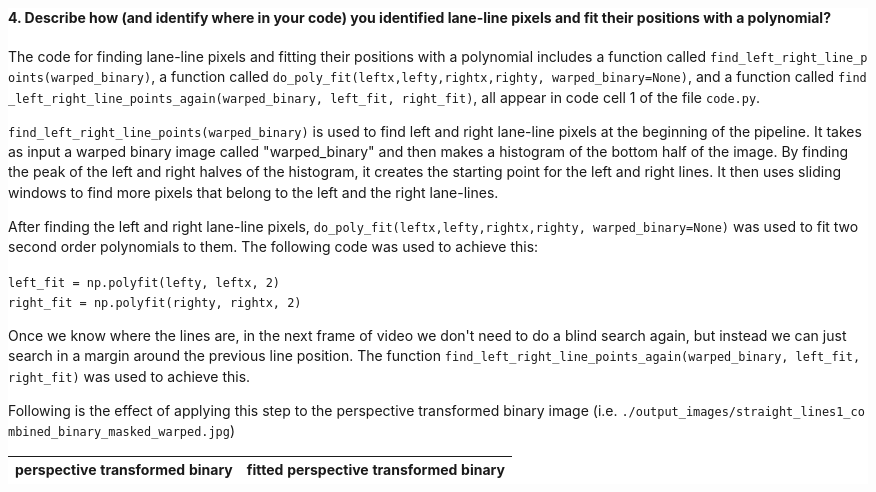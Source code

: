 #### 4. Describe how (and identify where in your code) you identified lane-line pixels and fit their positions with a polynomial?

The code for finding lane-line pixels and fitting their positions with a polynomial includes a function called `find_left_right_line_points(warped_binary)`, a function called `do_poly_fit(leftx,lefty,rightx,righty, warped_binary=None)`, and a function called `find_left_right_line_points_again(warped_binary, left_fit, right_fit)`, all appear in code cell 1 of the file `code.py`.

`find_left_right_line_points(warped_binary)` is used to find left and right lane-line pixels at the beginning of the pipeline. It takes as input a warped binary image called "warped_binary" and then makes a histogram of the bottom half of the image. By finding the peak of the left and right halves of the histogram, it creates the starting point for the left and right lines. It then uses sliding windows to find more pixels that belong to the left and the right lane-lines.

After finding the  left and right lane-line pixels, `do_poly_fit(leftx,lefty,rightx,righty, warped_binary=None)` was used to fit two second order polynomials to them. The following code was used to achieve this:
```
left_fit = np.polyfit(lefty, leftx, 2)
right_fit = np.polyfit(righty, rightx, 2)
```

Once we know where the lines are, in the next frame of video we don't need to do a blind search again, but instead we can just search in a margin around the previous
line position. The function `find_left_right_line_points_again(warped_binary, left_fit, right_fit)` was used to achieve this.

Following is the effect of applying this step to the perspective transformed binary image (i.e. `./output_images/straight_lines1_combined_binary_masked_warped.jpg`)

perspective transformed binary | fitted perspective transformed binary        
----|-------